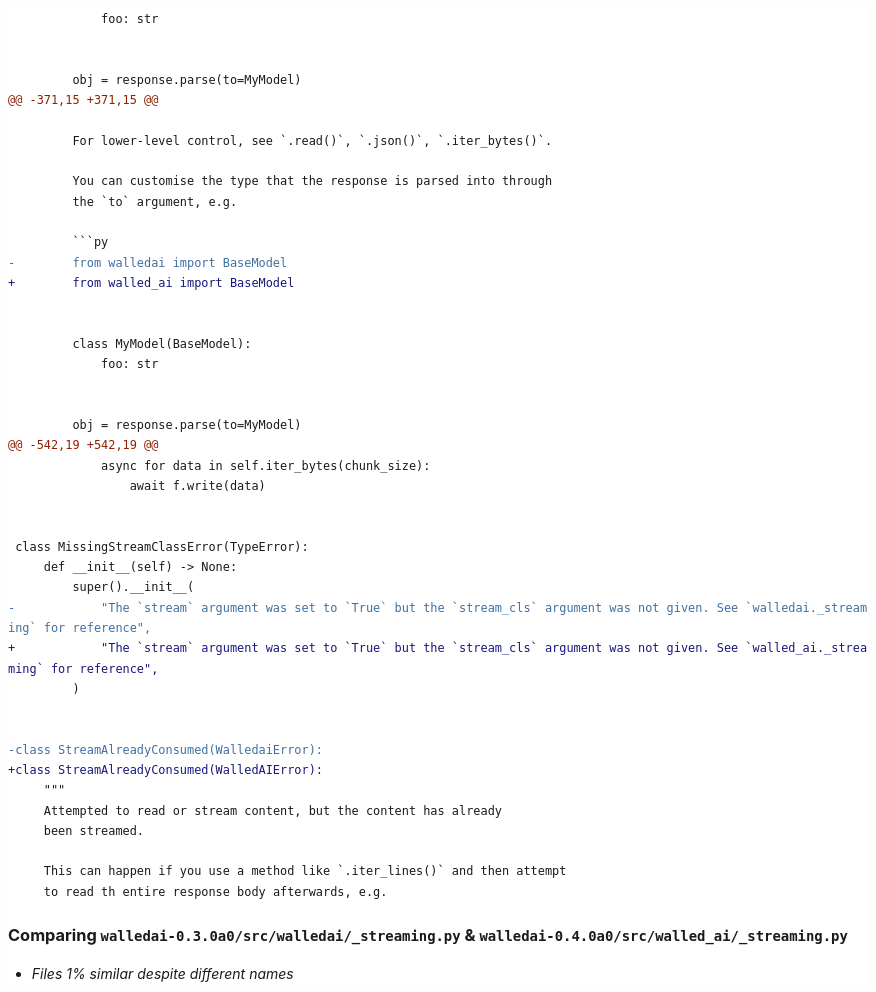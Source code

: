 ```diff
             foo: str
 
 
         obj = response.parse(to=MyModel)
@@ -371,15 +371,15 @@
 
         For lower-level control, see `.read()`, `.json()`, `.iter_bytes()`.
 
         You can customise the type that the response is parsed into through
         the `to` argument, e.g.
 
         ```py
-        from walledai import BaseModel
+        from walled_ai import BaseModel
 
 
         class MyModel(BaseModel):
             foo: str
 
 
         obj = response.parse(to=MyModel)
@@ -542,19 +542,19 @@
             async for data in self.iter_bytes(chunk_size):
                 await f.write(data)
 
 
 class MissingStreamClassError(TypeError):
     def __init__(self) -> None:
         super().__init__(
-            "The `stream` argument was set to `True` but the `stream_cls` argument was not given. See `walledai._streaming` for reference",
+            "The `stream` argument was set to `True` but the `stream_cls` argument was not given. See `walled_ai._streaming` for reference",
         )
 
 
-class StreamAlreadyConsumed(WalledaiError):
+class StreamAlreadyConsumed(WalledAIError):
     """
     Attempted to read or stream content, but the content has already
     been streamed.
 
     This can happen if you use a method like `.iter_lines()` and then attempt
     to read th entire response body afterwards, e.g.
```

### Comparing `walledai-0.3.0a0/src/walledai/_streaming.py` & `walledai-0.4.0a0/src/walled_ai/_streaming.py`

 * *Files 1% similar despite different names*
